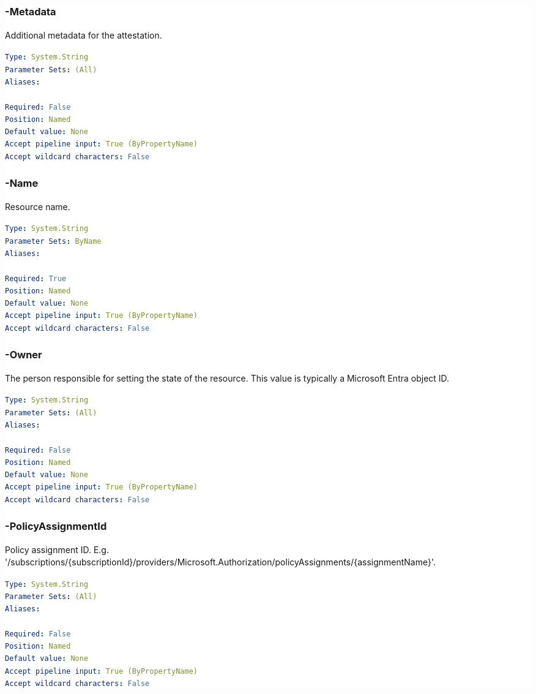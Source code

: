 ### -Metadata
Additional metadata for the attestation.

```yaml
Type: System.String
Parameter Sets: (All)
Aliases:

Required: False
Position: Named
Default value: None
Accept pipeline input: True (ByPropertyName)
Accept wildcard characters: False
```

### -Name
Resource name.

```yaml
Type: System.String
Parameter Sets: ByName
Aliases:

Required: True
Position: Named
Default value: None
Accept pipeline input: True (ByPropertyName)
Accept wildcard characters: False
```

### -Owner
The person responsible for setting the state of the resource.
This value is typically a Microsoft Entra object ID.

```yaml
Type: System.String
Parameter Sets: (All)
Aliases:

Required: False
Position: Named
Default value: None
Accept pipeline input: True (ByPropertyName)
Accept wildcard characters: False
```

### -PolicyAssignmentId
Policy assignment ID.
E.g.
'/subscriptions/{subscriptionId}/providers/Microsoft.Authorization/policyAssignments/{assignmentName}'.

```yaml
Type: System.String
Parameter Sets: (All)
Aliases:

Required: False
Position: Named
Default value: None
Accept pipeline input: True (ByPropertyName)
Accept wildcard characters: False
```
